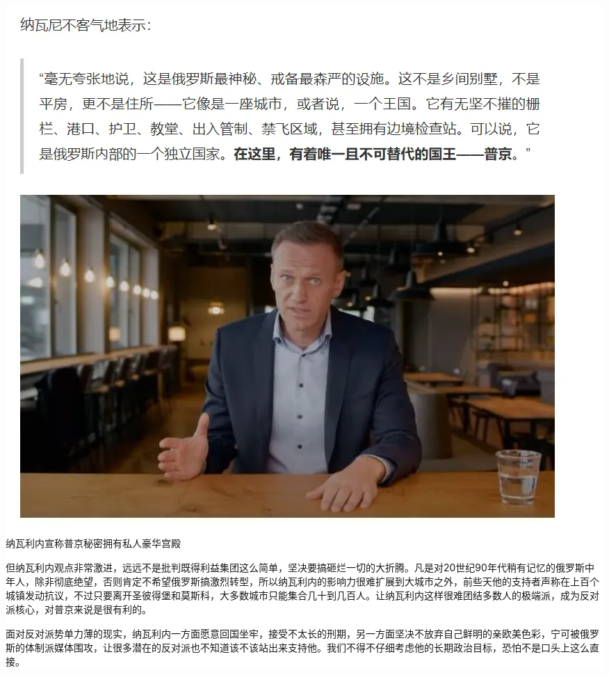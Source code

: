 
![](/images/btnews/0201_0300/0234/image16.webp)

纳瓦利内宣称普京秘密拥有私人豪华宫殿

但纳瓦利内观点非常激进，远远不是批判既得利益集团这么简单，坚决要搞砸烂一切的大折腾。凡是对20世纪90年代稍有记忆的俄罗斯中年人，除非彻底绝望，否则肯定不希望俄罗斯搞激烈转型，所以纳瓦利内的影响力很难扩展到大城市之外，前些天他的支持者声称在上百个城镇发动抗议，不过只要离开圣彼得堡和莫斯科，大多数城市只能集合几十到几百人。让纳瓦利内这样很难团结多数人的极端派，成为反对派核心，对普京来说是很有利的。

面对反对派势单力薄的现实，纳瓦利内一方面愿意回国坐牢，接受不太长的刑期，另一方面坚决不放弃自己鲜明的亲欧美色彩，宁可被俄罗斯的体制派媒体围攻，让很多潜在的反对派也不知道该不该站出来支持他。我们不得不仔细考虑他的长期政治目标，恐怕不是口头上这么直接。
